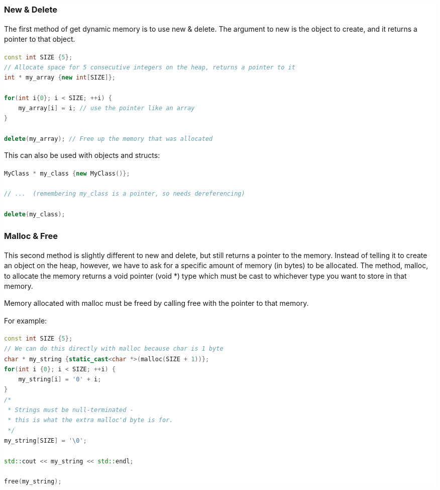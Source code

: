 ### New & Delete

The first method of get dynamic memory is to use new & delete.  The argument to new is the object to create, and it returns a pointer to that object.

```cpp
const int SIZE {5};
// Allocate space for 5 consecutive integers on the heap, returns a pointer to it
int * my_array {new int[SIZE]};

for(int i{0}; i < SIZE; ++i) {
    my_array[i] = i; // use the pointer like an array
}

delete(my_array); // Free up the memory that was allocated
```

This can also be used with objects and structs:

```cpp
MyClass * my_class {new MyClass()};

// ...  (remembering my_class is a pointer, so needs dereferencing)

delete(my_class);
```

### Malloc & Free

This second method is slightly different to new and delete, but still returns a pointer to the memory.  Instead of telling it to create an object on the heap, however, we have to ask for a specific amount of memory (in bytes) to be allocated.  The method, malloc, to allocate the memory returns a void pointer (void \*) type which must be cast to whichever type you want to store in that memory.

Memory allocated with malloc must be freed by calling free with the pointer to that memory.

For example:

```cpp
const int SIZE {5};
// We can do this directly with malloc because char is 1 byte
char * my_string {static_cast<char *>(malloc(SIZE + 1))};
for(int i {0}; i < SIZE; ++i) {
    my_string[i] = '0' + i;
}
/*
 * Strings must be null-terminated -
 * this is what the extra malloc'd byte is for.
 */
my_string[SIZE] = '\0';

std::cout << my_string << std::endl;

free(my_string);
```
